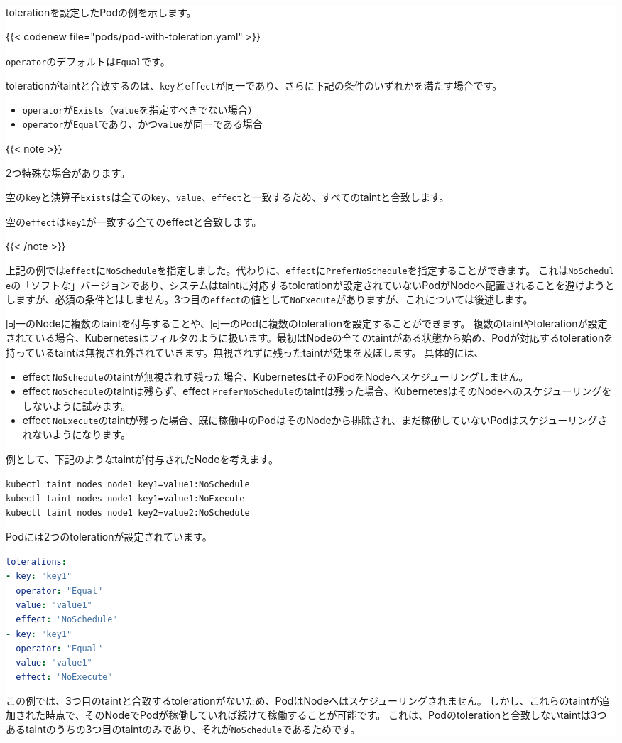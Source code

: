 tolerationを設定したPodの例を示します。

{{< codenew file="pods/pod-with-toleration.yaml" >}}

`operator`のデフォルトは`Equal`です。

tolerationがtaintと合致するのは、`key`と`effect`が同一であり、さらに下記の条件のいずれかを満たす場合です。

* `operator`が`Exists`（`value`を指定すべきでない場合）
* `operator`が`Equal`であり、かつ`value`が同一である場合

{{< note >}}

2つ特殊な場合があります。

空の`key`と演算子`Exists`は全ての`key`、`value`、`effect`と一致するため、すべてのtaintと合致します。

空の`effect`は`key1`が一致する全てのeffectと合致します。

{{< /note >}}

上記の例では`effect`に`NoSchedule`を指定しました。代わりに、`effect`に`PreferNoSchedule`を指定することができます。
これは`NoSchedule`の「ソフトな」バージョンであり、システムはtaintに対応するtolerationが設定されていないPodがNodeへ配置されることを避けようとしますが、必須の条件とはしません。3つ目の`effect`の値として`NoExecute`がありますが、これについては後述します。

同一のNodeに複数のtaintを付与することや、同一のPodに複数のtolerationを設定することができます。
複数のtaintやtolerationが設定されている場合、Kubernetesはフィルタのように扱います。最初はNodeの全てのtaintがある状態から始め、Podが対応するtolerationを持っているtaintは無視され外されていきます。無視されずに残ったtaintが効果を及ぼします。
具体的には、

* effect `NoSchedule`のtaintが無視されず残った場合、KubernetesはそのPodをNodeへスケジューリングしません。
* effect `NoSchedule`のtaintは残らず、effect `PreferNoSchedule`のtaintは残った場合、KubernetesはそのNodeへのスケジューリングをしないように試みます。
* effect `NoExecute`のtaintが残った場合、既に稼働中のPodはそのNodeから排除され、まだ稼働していないPodはスケジューリングされないようになります。

例として、下記のようなtaintが付与されたNodeを考えます。

```shell
kubectl taint nodes node1 key1=value1:NoSchedule
kubectl taint nodes node1 key1=value1:NoExecute
kubectl taint nodes node1 key2=value2:NoSchedule
```

Podには2つのtolerationが設定されています。

```yaml
tolerations:
- key: "key1"
  operator: "Equal"
  value: "value1"
  effect: "NoSchedule"
- key: "key1"
  operator: "Equal"
  value: "value1"
  effect: "NoExecute"
```

この例では、3つ目のtaintと合致するtolerationがないため、PodはNodeへはスケジューリングされません。
しかし、これらのtaintが追加された時点で、そのNodeでPodが稼働していれば続けて稼働することが可能です。 これは、Podのtolerationと合致しないtaintは3つあるtaintのうちの3つ目のtaintのみであり、それが`NoSchedule`であるためです。
